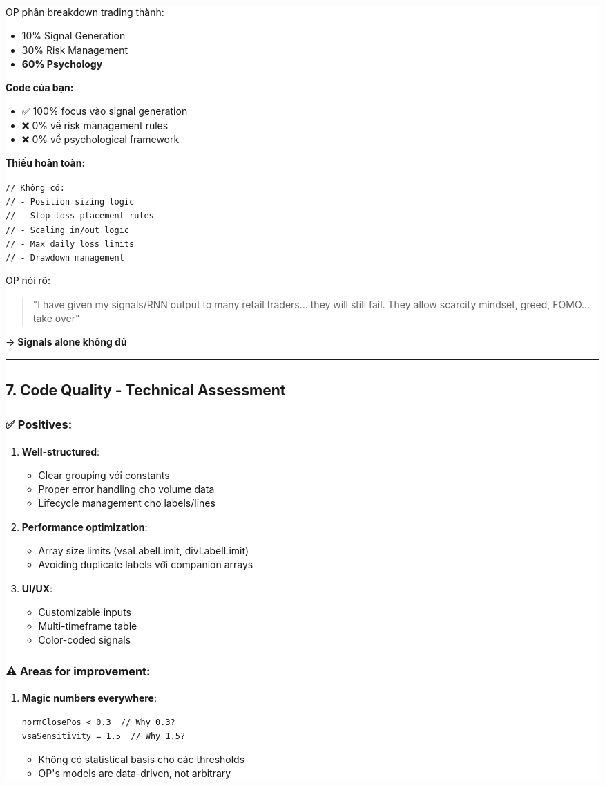 OP phân breakdown trading thành:
- 10% Signal Generation
- 30% Risk Management
- **60% Psychology**

**Code của bạn:**
- ✅ 100% focus vào signal generation
- ❌ 0% về risk management rules
- ❌ 0% về psychological framework

**Thiếu hoàn toàn:**
```pine
// Không có:
// - Position sizing logic
// - Stop loss placement rules
// - Scaling in/out logic
// - Max daily loss limits
// - Drawdown management
```

OP nói rõ:
> "I have given my signals/RNN output to many retail traders... they will still fail. They allow scarcity mindset, greed, FOMO... take over"

→ **Signals alone không đủ**

---

## 7. **Code Quality - Technical Assessment**

### ✅ Positives:

1. **Well-structured**:
   - Clear grouping với constants
   - Proper error handling cho volume data
   - Lifecycle management cho labels/lines

2. **Performance optimization**:
   - Array size limits (vsaLabelLimit, divLabelLimit)
   - Avoiding duplicate labels với companion arrays

3. **UI/UX**:
   - Customizable inputs
   - Multi-timeframe table
   - Color-coded signals

### ⚠️ Areas for improvement:

1. **Magic numbers everywhere**:
   ```pine
   normClosePos < 0.3  // Why 0.3?
   vsaSensitivity = 1.5  // Why 1.5?
   ```
   - Không có statistical basis cho các thresholds
   - OP's models are data-driven, not arbitrary
